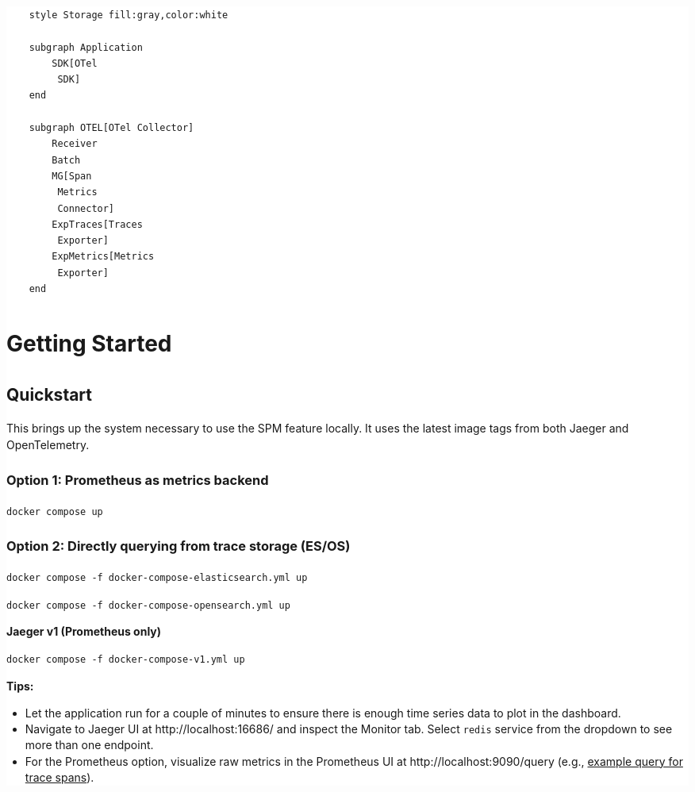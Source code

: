 ```mermaid
    style Storage fill:gray,color:white

    subgraph Application
        SDK[OTel
         SDK]
    end

    subgraph OTEL[OTel Collector]
        Receiver
        Batch
        MG[Span
         Metrics
         Connector]
        ExpTraces[Traces
         Exporter]
        ExpMetrics[Metrics
         Exporter]
    end
```

# Getting Started

## Quickstart

This brings up the system necessary to use the SPM feature locally.
It uses the latest image tags from both Jaeger and OpenTelemetry.

### Option 1: Prometheus as metrics backend

```shell
docker compose up
```

### Option 2: Directly querying from trace storage (ES/OS)

```shell
docker compose -f docker-compose-elasticsearch.yml up
```

```shell
docker compose -f docker-compose-opensearch.yml up
```

**Jaeger v1 (Prometheus only)**

```shell
docker compose -f docker-compose-v1.yml up
```

**Tips:**
- Let the application run for a couple of minutes to ensure there is enough time series data to plot in the dashboard.
- Navigate to Jaeger UI at http://localhost:16686/ and inspect the Monitor tab. Select `redis` service from the dropdown to see more than one endpoint.
- For the Prometheus option, visualize raw metrics in the Prometheus UI at http://localhost:9090/query (e.g., [example query for trace spans](http://localhost:9090/query?g0.expr=traces\_span\_metrics\_calls\_total\&g0.tab=0\&g0.range\_input=5m)).


[spanmetricsconnector]: https://github.com/open-telemetry/opentelemetry-collector-contrib/tree/main/connector/spanmetricsconnector
[spanmetricsconnectorreadme]: https://github.com/open-telemetry/opentelemetry-collector-contrib/blob/main/connector/spanmetricsconnector/README.md